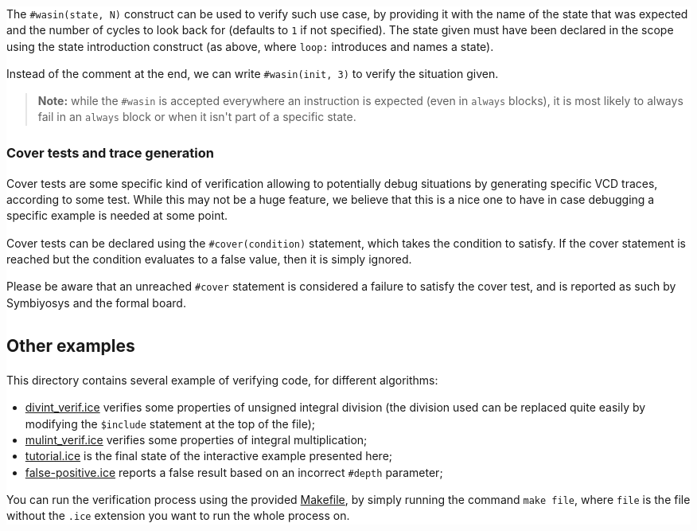 The `#wasin(state, N)` construct can be used to verify such use case, by providing it with the name of the state that was expected
and the number of cycles to look back for (defaults to `1` if not specified).
The state given must have been declared in the scope using the state introduction construct (as above, where `loop:` introduces and names a state).

Instead of the comment at the end, we can write `#wasin(init, 3)` to verify the situation given.

> __Note:__ while the `#wasin` is accepted everywhere an instruction is expected (even in `always` blocks),
> it is most likely to always fail in an `always` block or when it isn't part of a specific state.

### **Cover tests and trace generation**

Cover tests are some specific kind of verification allowing to potentially debug situations by generating specific VCD traces,
according to some test.
While this may not be a huge feature, we believe that this is a nice one to have in case debugging a specific example is needed at some point.

Cover tests can be declared using the `#cover(condition)` statement, which takes the condition to satisfy.
If the cover statement is reached but the condition evaluates to a false value, then it is simply ignored.

Please be aware that an unreached `#cover` statement is considered a failure to satisfy the cover test, and is reported as such
by Symbiyosys and the formal board.


## Other examples

This directory contains several example of verifying code, for different algorithms:

- [divint_verif.ice](./divint_verif.ice) verifies some properties of unsigned integral division (the division used can be replaced quite easily by modifying the `$include` statement at the top of the file);
- [mulint_verif.ice](./mulint_verif.ice) verifies some properties of integral multiplication;
- [tutorial.ice](./tutorial.ice) is the final state of the interactive example presented here;
- [false-positive.ice](./false-positive.ice) reports a false result based on an incorrect `#depth` parameter;

You can run the verification process using the provided [Makefile](./Makefile), by simply running the command
`make file`, where `file` is the file without the `.ice` extension you want to run the whole process on.
